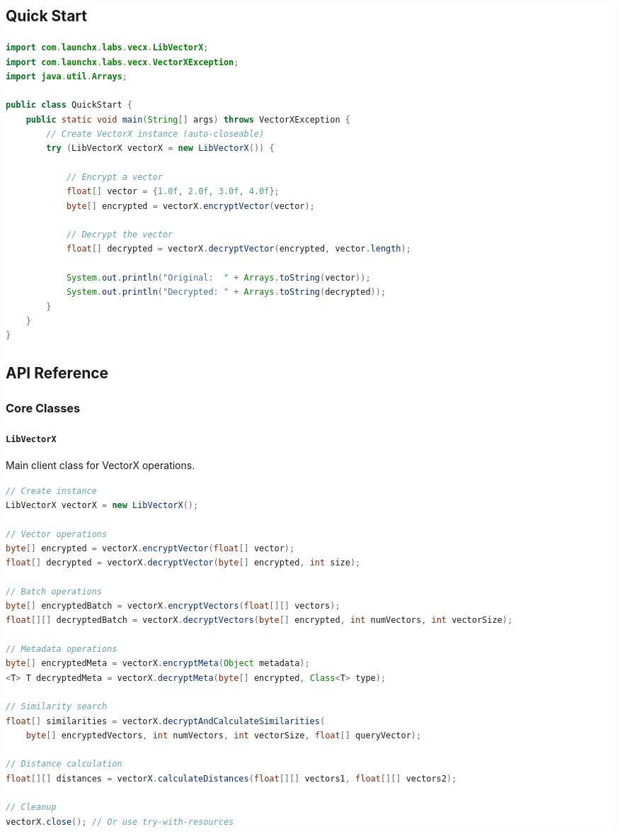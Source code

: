 ## Quick Start

```java
import com.launchx.labs.vecx.LibVectorX;
import com.launchx.labs.vecx.VectorXException;
import java.util.Arrays;

public class QuickStart {
    public static void main(String[] args) throws VectorXException {
        // Create VectorX instance (auto-closeable)
        try (LibVectorX vectorX = new LibVectorX()) {
            
            // Encrypt a vector
            float[] vector = {1.0f, 2.0f, 3.0f, 4.0f};
            byte[] encrypted = vectorX.encryptVector(vector);
            
            // Decrypt the vector
            float[] decrypted = vectorX.decryptVector(encrypted, vector.length);
            
            System.out.println("Original:  " + Arrays.toString(vector));
            System.out.println("Decrypted: " + Arrays.toString(decrypted));
        }
    }
}
```

## API Reference

### Core Classes

#### `LibVectorX`
Main client class for VectorX operations.

```java
// Create instance
LibVectorX vectorX = new LibVectorX();

// Vector operations
byte[] encrypted = vectorX.encryptVector(float[] vector);
float[] decrypted = vectorX.decryptVector(byte[] encrypted, int size);

// Batch operations  
byte[] encryptedBatch = vectorX.encryptVectors(float[][] vectors);
float[][] decryptedBatch = vectorX.decryptVectors(byte[] encrypted, int numVectors, int vectorSize);

// Metadata operations
byte[] encryptedMeta = vectorX.encryptMeta(Object metadata);
<T> T decryptedMeta = vectorX.decryptMeta(byte[] encrypted, Class<T> type);

// Similarity search
float[] similarities = vectorX.decryptAndCalculateSimilarities(
    byte[] encryptedVectors, int numVectors, int vectorSize, float[] queryVector);

// Distance calculation
float[][] distances = vectorX.calculateDistances(float[][] vectors1, float[][] vectors2);

// Cleanup
vectorX.close(); // Or use try-with-resources
```
